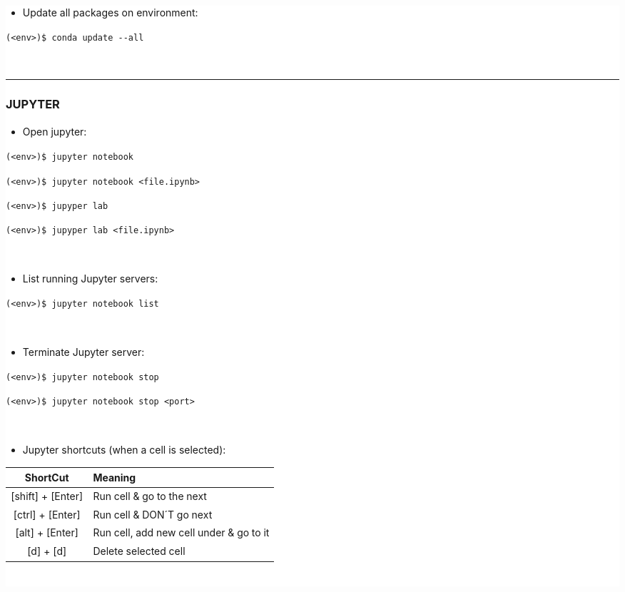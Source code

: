 
- Update all packages on environment:

```shell
(<env>)$ conda update --all
```
<br/>



------------------------------------

### JUPYTER

- Open jupyter:

```shell
(<env>)$ jupyter notebook
```
```shell
(<env>)$ jupyter notebook <file.ipynb>
```
```shell
(<env>)$ jupyper lab
```
```shell
(<env>)$ jupyper lab <file.ipynb>
```
<br/>


- List running Jupyter servers:

```shell
(<env>)$ jupyter notebook list
```
<br/>


- Terminate Jupyter server:

```shell
(<env>)$ jupyter notebook stop
```
```shell
(<env>)$ jupyter notebook stop <port>
```
<br/>


- Jupyter shortcuts (when a cell is selected):

| ShortCut | Meaning |
| :---: | :--- |
| [shift] + [Enter] | Run cell & go to the next |
| [ctrl] + [Enter]  | Run cell & DON´T go next |
| [alt] + [Enter]   | Run cell, add new cell under & go to it |
| [d] + [d]         | Delete selected cell |
<br/>
